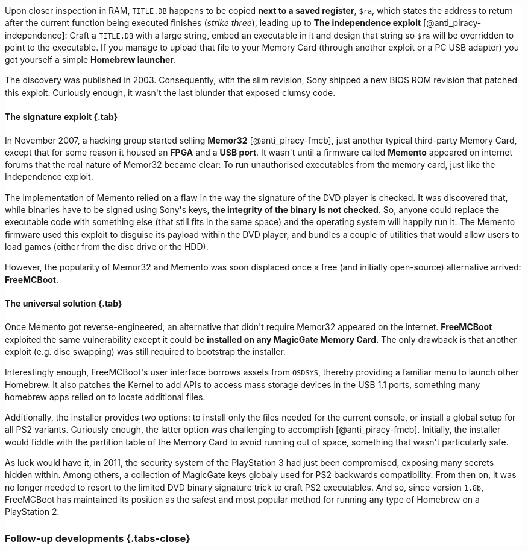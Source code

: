 Upon closer inspection in RAM, `TITLE.DB` happens to be copied **next to a saved register**, `$ra`, which states the address to return after the current function being executed finishes (*strike three*), leading up to **The independence exploit** [@anti_piracy-independence]: Craft a `TITLE.DB` with a large string, embed an executable in it and design that string so `$ra` will be overridden to point to the executable. If you manage to upload that file to your Memory Card (through another exploit or a PC USB adapter) you got yourself a simple **Homebrew launcher**.

The discovery was published in 2003. Consequently, with the slim revision, Sony shipped a new BIOS ROM revision that patched this exploit. Curiously enough, it wasn't the last [blunder](wii#the-fall-of-encryption) that exposed clumsy code.

#### The signature exploit {.tab}

In November 2007, a hacking group started selling **Memor32** [@anti_piracy-fmcb], just another typical third-party Memory Card, except that for some reason it housed an **FPGA** and a **USB port**. It wasn't until a firmware called **Memento** appeared on internet forums that the real nature of Memor32 became clear: To run unauthorised executables from the memory card, just like the Independence exploit.

The implementation of Memento relied on a flaw in the way the signature of the DVD player is checked. It was discovered that, while binaries have to be signed using Sony's keys, **the integrity of the binary is not checked**. So, anyone could replace the executable code with something else (that still fits in the same space) and the operating system will happily run it. The Memento firmware used this exploit to disguise its payload within the DVD player, and bundles a couple of utilities that would allow users to load games (either from the disc drive or the HDD).

However, the popularity of Memor32 and Memento was soon displaced once a free (and initially open-source) alternative arrived: **FreeMCBoot**.

#### The universal solution {.tab}

Once Memento got reverse-engineered, an alternative that didn't require Memor32 appeared on the internet. **FreeMCBoot** exploited the same vulnerability except it could be **installed on any MagicGate Memory Card**. The only drawback is that another exploit (e.g. disc swapping) was still required to bootstrap the installer.

Interestingly enough, FreeMCBoot's user interface borrows assets from `OSDSYS`, thereby providing a familiar menu to launch other Homebrew. It also patches the Kernel to add APIs to access mass storage devices in the USB 1.1 ports, something many homebrew apps relied on to locate additional files.

Additionally, the installer provides two options: to install only the files needed for the current console, or install a global setup for all PS2 variants. Curiously enough, the latter option was challenging to accomplish [@anti_piracy-fmcb]. Initially, the installer would fiddle with the partition table of the Memory Card to avoid running out of space, something that wasn't particularly safe.

As luck would have it, in 2011, the [security system](playstation-3#os-security-hierarchy) of the [PlayStation 3](playstation-3) had just been [compromised](playstation-3#tab-17-4-the-fall-of-encryption), exposing many secrets hidden within. Among others, a collection of MagicGate keys globaly used for [PS2 backwards compatibility](playstation-3#backwards-compatibility). From then on, it was no longer needed to resort to the limited DVD binary signature trick to craft PS2 executables. And so, since version `1.8b`, FreeMCBoot has maintained its position as the safest and most popular method for running any type of Homebrew on a PlayStation 2.

### Follow-up developments {.tabs-close}
